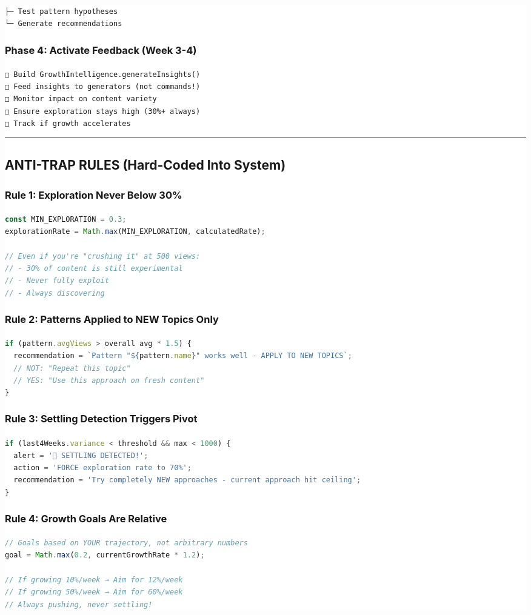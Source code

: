 ```
├─ Test pattern hypotheses
└─ Generate recommendations
```

### **Phase 4: Activate Feedback (Week 3-4)**
```
□ Build GrowthIntelligence.generateInsights()
□ Feed insights to generators (not commands!)
□ Monitor impact on content variety
□ Ensure exploration stays high (30%+ always)
□ Track if growth accelerates
```

---

## ANTI-TRAP RULES (Hard-Coded Into System)

### **Rule 1: Exploration Never Below 30%**
```typescript
const MIN_EXPLORATION = 0.3;
explorationRate = Math.max(MIN_EXPLORATION, calculatedRate);

// Even if you're "crushing it" at 500 views:
// - 30% of content is still experimental
// - Never fully exploit
// - Always discovering
```

### **Rule 2: Patterns Applied to NEW Topics Only**
```typescript
if (pattern.avgViews > overall avg * 1.5) {
  recommendation = `Pattern "${pattern.name}" works well - APPLY TO NEW TOPICS`;
  // NOT: "Repeat this topic"
  // YES: "Use this approach on fresh content"
}
```

### **Rule 3: Settling Detection Triggers Pivot**
```typescript
if (last4Weeks.variance < threshold && max < 1000) {
  alert = '🚨 SETTLING DETECTED!';
  action = 'FORCE exploration rate to 70%';
  recommendation = 'Try completely NEW approaches - current approach hit ceiling';
}
```

### **Rule 4: Growth Goals Are Relative**
```typescript
// Goals based on YOUR trajectory, not arbitrary numbers
goal = Math.max(0.2, currentGrowthRate * 1.2);

// If growing 10%/week → Aim for 12%/week
// If growing 50%/week → Aim for 60%/week
// Always pushing, never settling!
```
